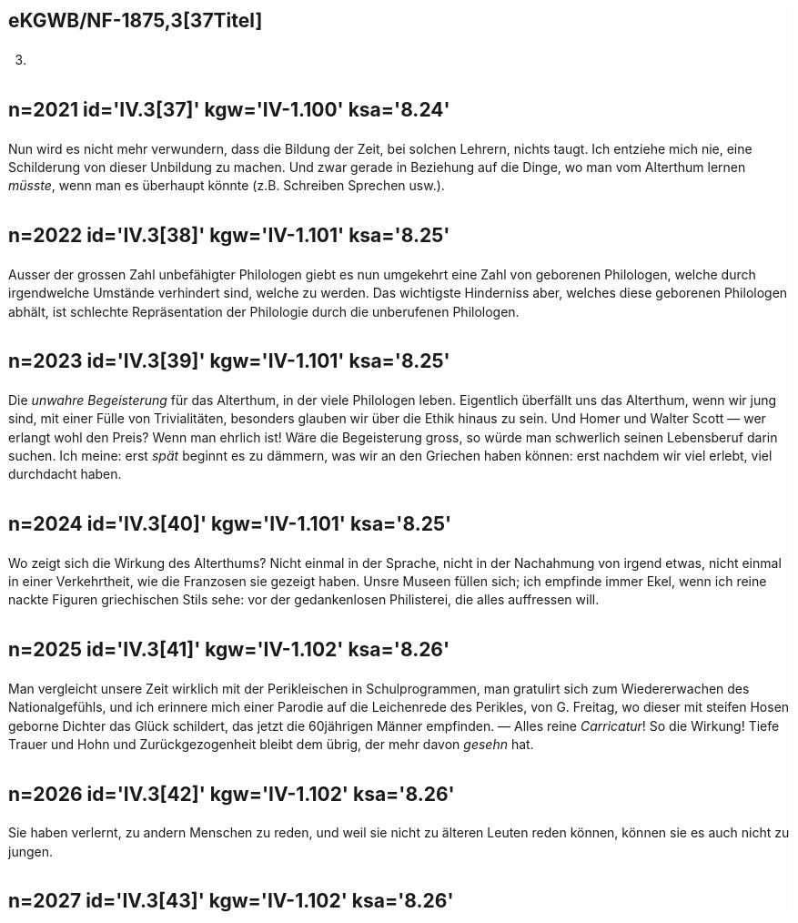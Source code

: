 ## eKGWB/NF-1875,3[37Titel]

3.

## n=2021 id='IV.3[37]' kgw='IV-1.100' ksa='8.24'

Nun wird es nicht mehr verwundern, dass die Bildung der Zeit, bei solchen Lehrern, nichts taugt. Ich entziehe mich nie, eine Schilderung von dieser Unbildung zu machen. Und zwar gerade in Beziehung auf die Dinge, wo man vom Alterthum lernen *müsste*, wenn man es überhaupt könnte (z.B. Schreiben Sprechen usw.).

## n=2022 id='IV.3[38]' kgw='IV-1.101' ksa='8.25'

Ausser der grossen Zahl unbefähigter Philologen giebt es nun umgekehrt eine Zahl von geborenen Philologen, welche durch irgendwelche Umstände verhindert sind, welche zu werden. Das wichtigste Hinderniss aber, welches diese geborenen Philologen abhält, ist schlechte Repräsentation der Philologie durch die unberufenen Philologen.

## n=2023 id='IV.3[39]' kgw='IV-1.101' ksa='8.25'

Die *unwahre Begeisterung* für das Alterthum, in der viele Philologen leben. Eigentlich überfällt uns das Alterthum, wenn wir jung sind, mit einer Fülle von Trivialitäten, besonders glauben wir über die Ethik hinaus zu sein. Und Homer und Walter Scott — wer erlangt wohl den Preis? Wenn man ehrlich ist! Wäre die Begeisterung gross, so würde man schwerlich seinen Lebensberuf darin suchen. Ich meine: erst *spät* beginnt es zu dämmern, was wir an den Griechen haben können: erst nachdem wir viel erlebt, viel durchdacht haben.

## n=2024 id='IV.3[40]' kgw='IV-1.101' ksa='8.25'

Wo zeigt sich die Wirkung des Alterthums? Nicht einmal in der Sprache, nicht in der Nachahmung von irgend etwas, nicht einmal in einer Verkehrtheit, wie die Franzosen sie gezeigt haben. Unsre Museen füllen sich; ich empfinde immer Ekel, wenn ich reine nackte Figuren griechischen Stils sehe: vor der gedankenlosen Philisterei, die alles auffressen will.

## n=2025 id='IV.3[41]' kgw='IV-1.102' ksa='8.26'

Man vergleicht unsere Zeit wirklich mit der Perikleischen in Schulprogrammen, man gratulirt sich zum Wiedererwachen des Nationalgefühls, und ich erinnere mich einer Parodie auf die Leichenrede des Perikles, von G. Freitag, wo dieser mit steifen Hosen geborne Dichter das Glück schildert, das jetzt die 60jährigen Männer empfinden. — Alles reine *Carricatur*! So die Wirkung! Tiefe Trauer und Hohn und Zurückgezogenheit bleibt dem übrig, der mehr davon *gesehn* hat.

## n=2026 id='IV.3[42]' kgw='IV-1.102' ksa='8.26'

Sie haben verlernt, zu andern Menschen zu reden, und weil sie nicht zu älteren Leuten reden können, können sie es auch nicht zu jungen.

## n=2027 id='IV.3[43]' kgw='IV-1.102' ksa='8.26'
